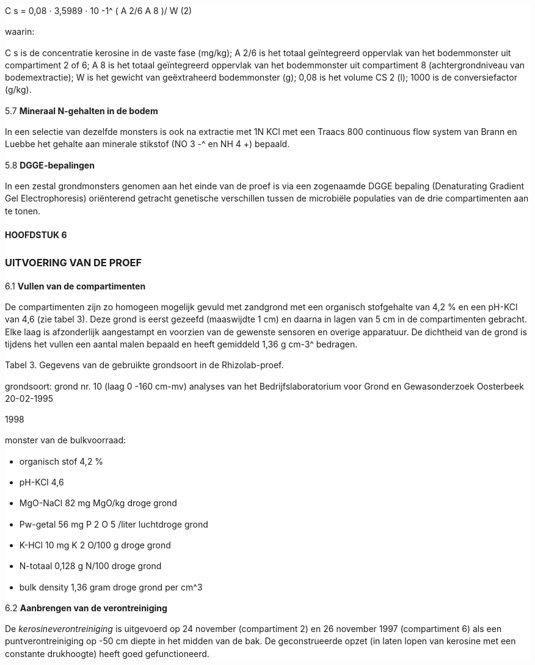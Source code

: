  C s = 0,08 ⋅ 3,5989 ⋅ 10 -1^ ( A 2/6 A 8 )/ W (2) 

waarin: 

 C s is de concentratie kerosine in de vaste fase (mg/kg); A 2/6 is het totaal geïntegreerd oppervlak van het bodemmonster uit compartiment 2 of 6; A 8 is het totaal geïntegreerd oppervlak van het bodemmonster uit compartiment 8 (achtergrondniveau van bodemextractie); W is het gewicht van geëxtraheerd bodemmonster (g); 0,08 is het volume CS 2 (l); 1000 is de conversiefactor (g/kg). 


5.7 **Mineraal N-gehalten in de bodem** 

In een selectie van dezelfde monsters is ook na extractie met 1N KCl met een Traacs 800 continuous flow system van Brann en Luebbe het gehalte aan minerale stikstof (NO 3 -^ en NH 4 +) bepaald. 

5.8 **DGGE-bepalingen** 

In een zestal grondmonsters genomen aan het einde van de proef is via een zogenaamde DGGE bepaling (Denaturating Gradient Gel Electrophoresis) oriënterend getracht genetische verschillen tussen de microbiële populaties van de drie compartimenten aan te tonen. 


#### HOOFDSTUK 6 

### UITVOERING VAN DE PROEF 

6.1 **Vullen van de compartimenten** 

De compartimenten zijn zo homogeen mogelijk gevuld met zandgrond met een organisch stofgehalte van 4,2 % en een pH-KCl van 4,6 (zie tabel 3). Deze grond is eerst gezeefd (maaswijdte 1 cm) en daarna in lagen van 5 cm in de compartimenten gebracht. Elke laag is afzonderlijk aangestampt en voorzien van de gewenste sensoren en overige apparatuur. De dichtheid van de grond is tijdens het vullen een aantal malen bepaald en heeft gemiddeld 1,36 g cm-3^ bedragen. 

Tabel 3. Gegevens van de gebruikte grondsoort in de Rhizolab-proef. 

 grondsoort: grond nr. 10 (laag 0 -160 cm-mv) analyses van het Bedrijfslaboratorium voor Grond en Gewasonderzoek Oosterbeek 20-02-1995 

 1998 

 monster van de bulkvoorraad: 

- organisch stof 4,2 % 

- pH-KCl 4,6 

- MgO-NaCl 82 mg MgO/kg droge grond 

- Pw-getal 56 mg P 2 O 5 /liter luchtdroge grond 

- K-HCl 10 mg K 2 O/100 g droge grond 

- N-totaal 0,128 g N/100 droge grond 

- bulk density 1,36 gram droge grond per cm^3 

6.2 **Aanbrengen van de verontreiniging** 

De _kerosineverontreiniging_ is uitgevoerd op 24 november (compartiment 2) en 26 november 1997 (compartiment 6) als een puntverontreiniging op -50 cm diepte in het midden van de bak. De geconstrueerde opzet (in laten lopen van kerosine met een constante drukhoogte) heeft goed gefunctioneerd. 
